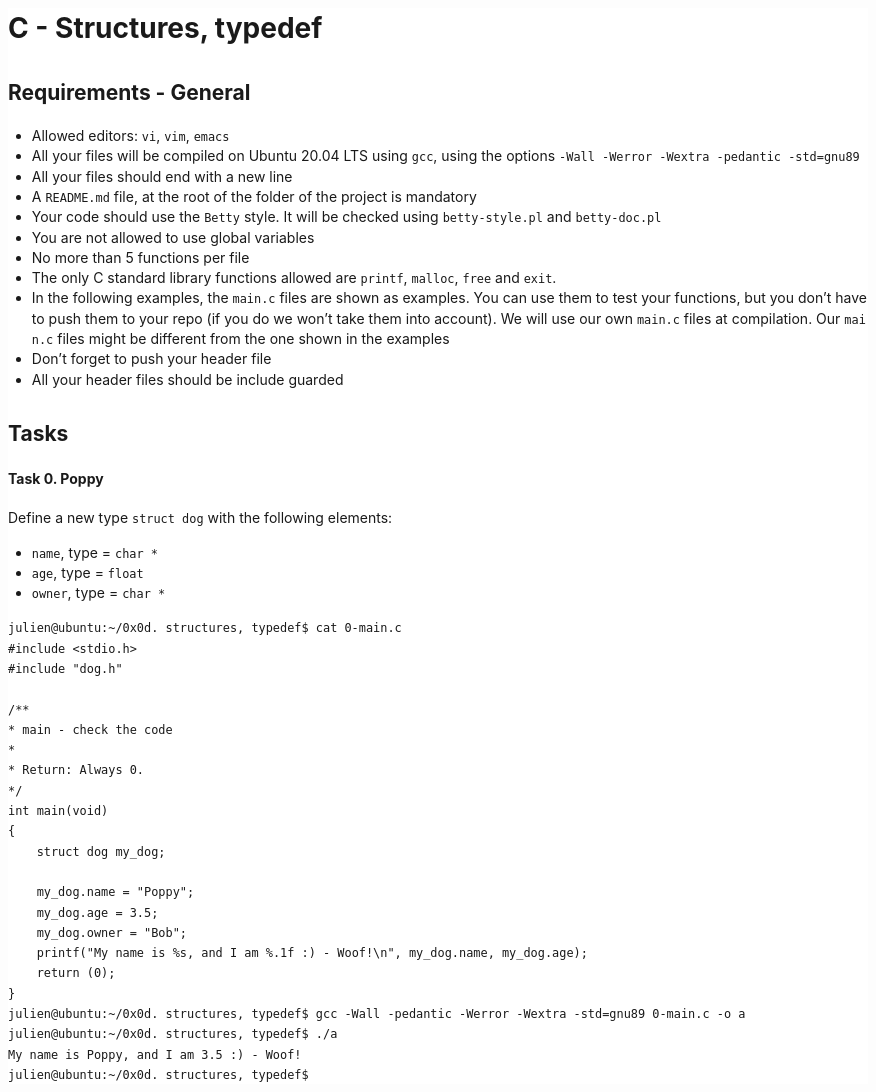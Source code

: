 # C - Structures, typedef

## Requirements - General

 - Allowed editors: `vi`, `vim`, `emacs`
 - All your files will be compiled on Ubuntu 20.04 LTS using `gcc`, using the options `-Wall -Werror -Wextra -pedantic -std=gnu89`
 - All your files should end with a new line
 - A `README.md` file, at the root of the folder of the project is mandatory
 - Your code should use the `Betty` style. It will be checked using `betty-style.pl` and `betty-doc.pl`
 - You are not allowed to use global variables
 - No more than 5 functions per file
 - The only C standard library functions allowed are `printf`, `malloc`, `free` and `exit`.
 - In the following examples, the `main.c` files are shown as examples. You can use them to test your functions, but you don’t have to push them to your repo (if you do we won’t take them into account). We will use our own `main.c` files at compilation. Our `main.c` files might be different from the one shown in the examples
 - Don’t forget to push your header file
 - All your header files should be include guarded

## Tasks
#### Task 0. Poppy

Define a new type `struct dog` with the following elements:

 - `name`, type = `char *`
 - `age`, type = `float`
 - `owner`, type = `char *`

  ```
  julien@ubuntu:~/0x0d. structures, typedef$ cat 0-main.c
  #include <stdio.h>
  #include "dog.h"

  /**
  * main - check the code
  *
  * Return: Always 0.
  */
  int main(void)
  {
      struct dog my_dog;

      my_dog.name = "Poppy";
      my_dog.age = 3.5;
      my_dog.owner = "Bob";
      printf("My name is %s, and I am %.1f :) - Woof!\n", my_dog.name, my_dog.age);
      return (0);
  }
  julien@ubuntu:~/0x0d. structures, typedef$ gcc -Wall -pedantic -Werror -Wextra -std=gnu89 0-main.c -o a
  julien@ubuntu:~/0x0d. structures, typedef$ ./a
  My name is Poppy, and I am 3.5 :) - Woof!
  julien@ubuntu:~/0x0d. structures, typedef$
  ```
